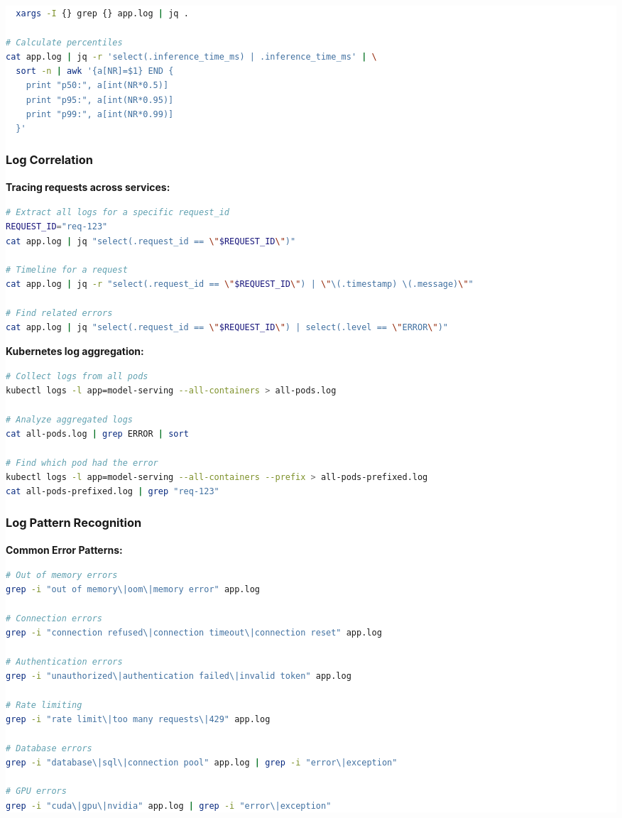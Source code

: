 ```bash
  xargs -I {} grep {} app.log | jq .

# Calculate percentiles
cat app.log | jq -r 'select(.inference_time_ms) | .inference_time_ms' | \
  sort -n | awk '{a[NR]=$1} END {
    print "p50:", a[int(NR*0.5)]
    print "p95:", a[int(NR*0.95)]
    print "p99:", a[int(NR*0.99)]
  }'
```

### Log Correlation

**Tracing requests across services:**

```bash
# Extract all logs for a specific request_id
REQUEST_ID="req-123"
cat app.log | jq "select(.request_id == \"$REQUEST_ID\")"

# Timeline for a request
cat app.log | jq -r "select(.request_id == \"$REQUEST_ID\") | \"\(.timestamp) \(.message)\""

# Find related errors
cat app.log | jq "select(.request_id == \"$REQUEST_ID\") | select(.level == \"ERROR\")"
```

**Kubernetes log aggregation:**

```bash
# Collect logs from all pods
kubectl logs -l app=model-serving --all-containers > all-pods.log

# Analyze aggregated logs
cat all-pods.log | grep ERROR | sort

# Find which pod had the error
kubectl logs -l app=model-serving --all-containers --prefix > all-pods-prefixed.log
cat all-pods-prefixed.log | grep "req-123"
```

### Log Pattern Recognition

**Common Error Patterns:**

```bash
# Out of memory errors
grep -i "out of memory\|oom\|memory error" app.log

# Connection errors
grep -i "connection refused\|connection timeout\|connection reset" app.log

# Authentication errors
grep -i "unauthorized\|authentication failed\|invalid token" app.log

# Rate limiting
grep -i "rate limit\|too many requests\|429" app.log

# Database errors
grep -i "database\|sql\|connection pool" app.log | grep -i "error\|exception"

# GPU errors
grep -i "cuda\|gpu\|nvidia" app.log | grep -i "error\|exception"
```

